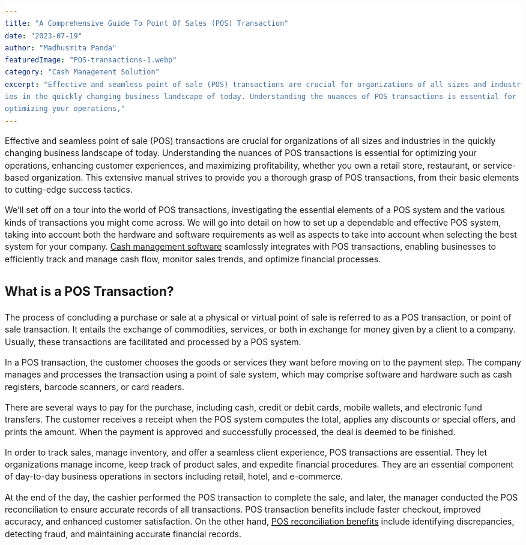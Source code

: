 ```yaml
---
title: "A Comprehensive Guide To Point Of Sales (POS) Transaction"
date: "2023-07-19"
author: "Madhusmita Panda"
featuredImage: "POS-transactions-1.webp"
category: "Cash Management Solution"
excerpt: "Effective and seamless point of sale (POS) transactions are crucial for organizations of all sizes and industries in the quickly changing business landscape of today. Understanding the nuances of POS transactions is essential for optimizing your operations,"
---
```



Effective and seamless point of sale (POS) transactions are crucial for organizations of all sizes and industries in the quickly changing business landscape of today. Understanding the nuances of POS transactions is essential for optimizing your operations, enhancing customer experiences, and maximizing profitability, whether you own a retail store, restaurant, or service-based organization. This extensive manual strives to provide you a thorough grasp of POS transactions, from their basic elements to cutting-edge success tactics.

We’ll set off on a tour into the world of POS transactions, investigating the essential elements of a POS system and the various kinds of transactions you might come across. We will go into detail on how to set up a dependable and effective POS system, taking into account both the hardware and software requirements as well as aspects to take into account when selecting the best system for your company. [Cash management software](https://cms.kredx.com/) seamlessly integrates with POS transactions, enabling businesses to efficiently track and manage cash flow, monitor sales trends, and optimize financial processes.

What is a POS Transaction?
--------------------------

The process of concluding a purchase or sale at a physical or virtual point of sale is referred to as a POS transaction, or point of sale transaction. It entails the exchange of commodities, services, or both in exchange for money given by a client to a company. Usually, these transactions are facilitated and processed by a POS system.

In a POS transaction, the customer chooses the goods or services they want before moving on to the payment step. The company manages and processes the transaction using a point of sale system, which may comprise software and hardware such as cash registers, barcode scanners, or card readers.

There are several ways to pay for the purchase, including cash, credit or debit cards, mobile wallets, and electronic fund transfers. The customer receives a receipt when the POS system computes the total, applies any discounts or special offers, and prints the amount. When the payment is approved and successfully processed, the deal is deemed to be finished.

In order to track sales, manage inventory, and offer a seamless client experience, POS transactions are essential. They let organizations manage income, keep track of product sales, and expedite financial procedures. They are an essential component of day-to-day business operations in sectors including retail, hotel, and e-commerce.

At the end of the day, the cashier performed the POS transaction to complete the sale, and later, the manager conducted the POS reconciliation to ensure accurate records of all transactions. POS transaction benefits include faster checkout, improved accuracy, and enhanced customer satisfaction. On the other hand, [POS reconciliation benefits](https://cms.kredx.com/blog/pos-reconciliation-benefits) include identifying discrepancies, detecting fraud, and maintaining accurate financial records.
